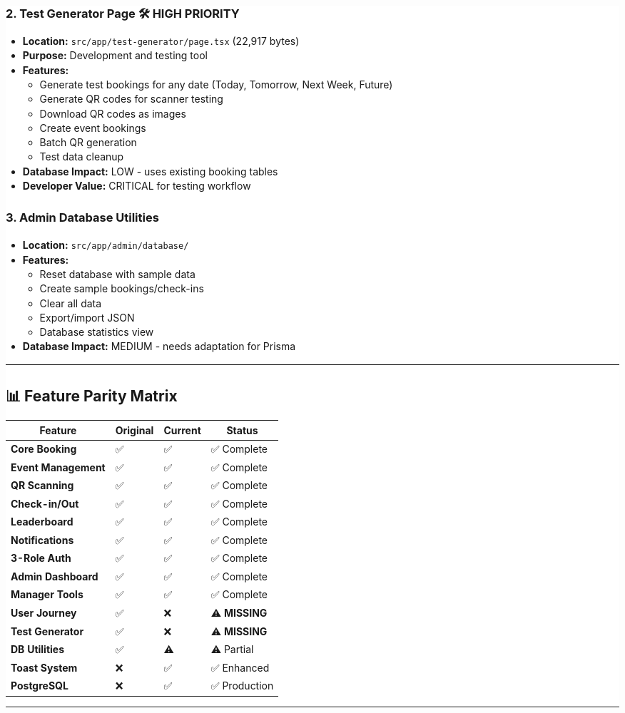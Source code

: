### 2. **Test Generator Page** 🛠️ HIGH PRIORITY
- **Location:** `src/app/test-generator/page.tsx` (22,917 bytes)
- **Purpose:** Development and testing tool
- **Features:**
  - Generate test bookings for any date (Today, Tomorrow, Next Week, Future)
  - Generate QR codes for scanner testing
  - Download QR codes as images
  - Create event bookings
  - Batch QR generation
  - Test data cleanup
- **Database Impact:** LOW - uses existing booking tables
- **Developer Value:** CRITICAL for testing workflow

### 3. **Admin Database Utilities**
- **Location:** `src/app/admin/database/`
- **Features:**
  - Reset database with sample data
  - Create sample bookings/check-ins
  - Clear all data
  - Export/import JSON
  - Database statistics view
- **Database Impact:** MEDIUM - needs adaptation for Prisma

---

## 📊 Feature Parity Matrix

| Feature | Original | Current | Status |
|---------|----------|---------|--------|
| **Core Booking** | ✅ | ✅ | ✅ Complete |
| **Event Management** | ✅ | ✅ | ✅ Complete |
| **QR Scanning** | ✅ | ✅ | ✅ Complete |
| **Check-in/Out** | ✅ | ✅ | ✅ Complete |
| **Leaderboard** | ✅ | ✅ | ✅ Complete |
| **Notifications** | ✅ | ✅ | ✅ Complete |
| **3-Role Auth** | ✅ | ✅ | ✅ Complete |
| **Admin Dashboard** | ✅ | ✅ | ✅ Complete |
| **Manager Tools** | ✅ | ✅ | ✅ Complete |
| **User Journey** | ✅ | ❌ | ⚠️ **MISSING** |
| **Test Generator** | ✅ | ❌ | ⚠️ **MISSING** |
| **DB Utilities** | ✅ | ⚠️ | ⚠️ Partial |
| **Toast System** | ❌ | ✅ | ✅ Enhanced |
| **PostgreSQL** | ❌ | ✅ | ✅ Production |

---